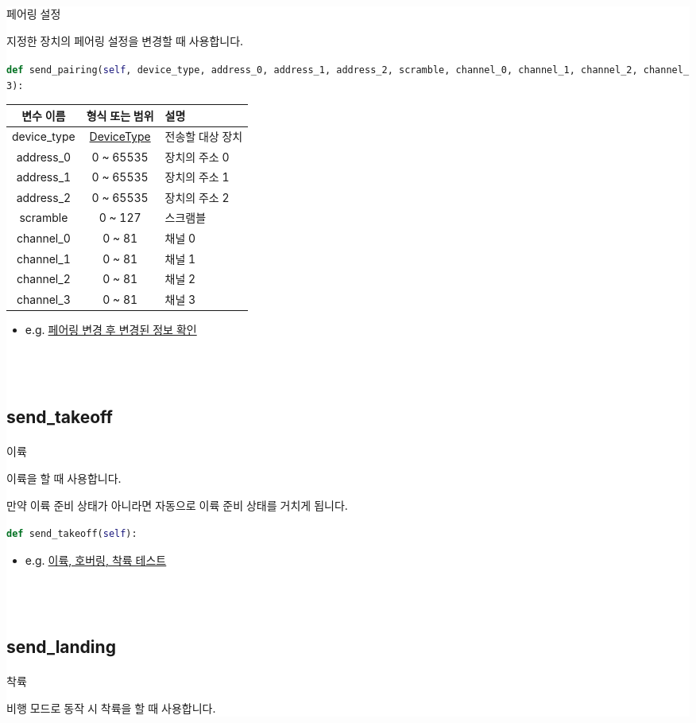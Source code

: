 페어링 설정

지정한 장치의 페어링 설정을 변경할 때 사용합니다.

```py
def send_pairing(self, device_type, address_0, address_1, address_2, scramble, channel_0, channel_1, channel_2, channel_3):
```

|  변수 이름  |            형식 또는 범위             |       설명       |
| :---------: | :-----------------------------------: | :--------------- |
| device_type | [DeviceType](03_system.md#DeviceType) | 전송할 대상 장치 |
|  address_0  |               0 ~ 65535               | 장치의 주소 0    |
|  address_1  |               0 ~ 65535               | 장치의 주소 1    |
|  address_2  |               0 ~ 65535               | 장치의 주소 2    |
|  scramble   |                0 ~ 127                | 스크램블         |
|  channel_0  |                0 ~ 81                 | 채널 0           |
|  channel_1  |                0 ~ 81                 | 채널 1           |
|  channel_2  |                0 ~ 81                 | 채널 2           |
|  channel_3  |                0 ~ 81                 | 채널 3           |

- e.g. [페어링 변경 후 변경된 정보 확인](examples_03_pairing.md#Pairing)


<br>
<br>


## <a name="send_takeoff">send_takeoff</a>

이륙

이륙을 할 때 사용합니다.

만약 이륙 준비 상태가 아니라면 자동으로 이륙 준비 상태를 거치게 됩니다.

```py
def send_takeoff(self):
```

- e.g. [이륙, 호버링, 착륙 테스트](examples_04_control.md#ControlTimeAndLanding)


<br>
<br>


## <a name="send_landing">send_landing</a>

착륙

비행 모드로 동작 시 착륙을 할 때 사용합니다.
